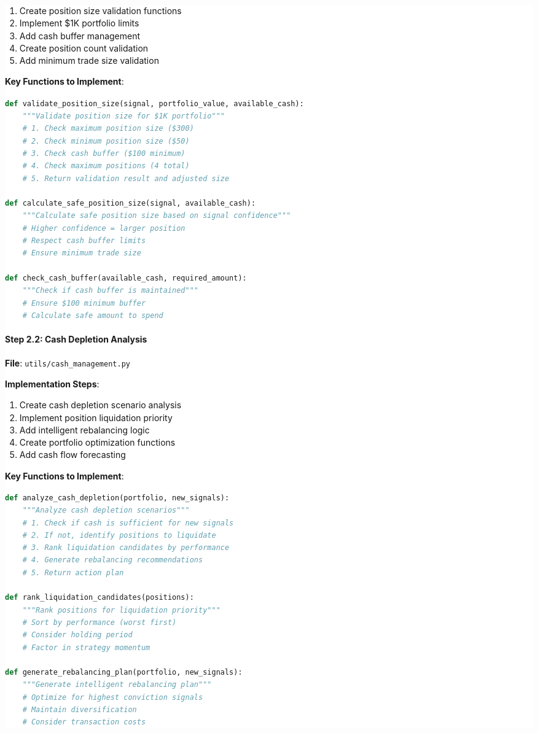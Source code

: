 1. Create position size validation functions
2. Implement $1K portfolio limits
3. Add cash buffer management
4. Create position count validation
5. Add minimum trade size validation

**Key Functions to Implement**:

```python
def validate_position_size(signal, portfolio_value, available_cash):
    """Validate position size for $1K portfolio"""
    # 1. Check maximum position size ($300)
    # 2. Check minimum position size ($50)
    # 3. Check cash buffer ($100 minimum)
    # 4. Check maximum positions (4 total)
    # 5. Return validation result and adjusted size

def calculate_safe_position_size(signal, available_cash):
    """Calculate safe position size based on signal confidence"""
    # Higher confidence = larger position
    # Respect cash buffer limits
    # Ensure minimum trade size

def check_cash_buffer(available_cash, required_amount):
    """Check if cash buffer is maintained"""
    # Ensure $100 minimum buffer
    # Calculate safe amount to spend
```

#### **Step 2.2: Cash Depletion Analysis**

**File**: `utils/cash_management.py`

**Implementation Steps**:

1. Create cash depletion scenario analysis
2. Implement position liquidation priority
3. Add intelligent rebalancing logic
4. Create portfolio optimization functions
5. Add cash flow forecasting

**Key Functions to Implement**:

```python
def analyze_cash_depletion(portfolio, new_signals):
    """Analyze cash depletion scenarios"""
    # 1. Check if cash is sufficient for new signals
    # 2. If not, identify positions to liquidate
    # 3. Rank liquidation candidates by performance
    # 4. Generate rebalancing recommendations
    # 5. Return action plan

def rank_liquidation_candidates(positions):
    """Rank positions for liquidation priority"""
    # Sort by performance (worst first)
    # Consider holding period
    # Factor in strategy momentum

def generate_rebalancing_plan(portfolio, new_signals):
    """Generate intelligent rebalancing plan"""
    # Optimize for highest conviction signals
    # Maintain diversification
    # Consider transaction costs
```
